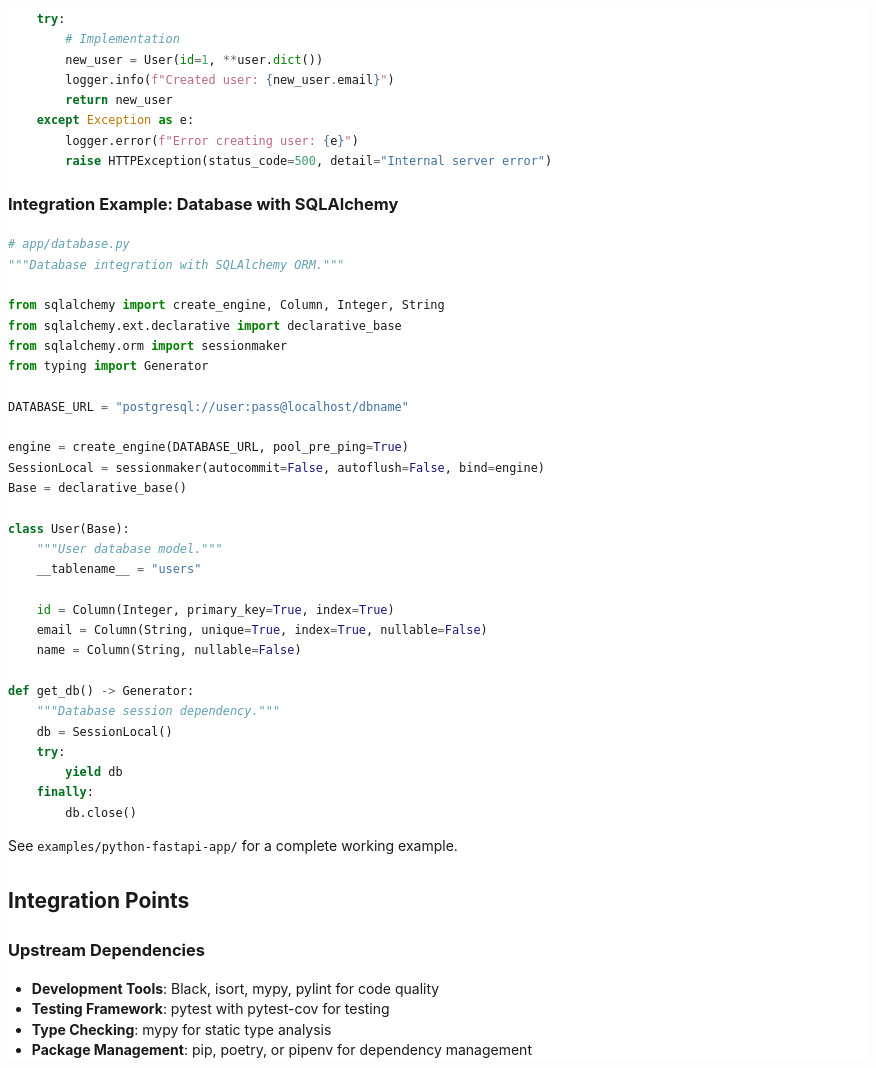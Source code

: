 ```python
    try:
        # Implementation
        new_user = User(id=1, **user.dict())
        logger.info(f"Created user: {new_user.email}")
        return new_user
    except Exception as e:
        logger.error(f"Error creating user: {e}")
        raise HTTPException(status_code=500, detail="Internal server error")
```

### Integration Example: Database with SQLAlchemy

```python
# app/database.py
"""Database integration with SQLAlchemy ORM."""

from sqlalchemy import create_engine, Column, Integer, String
from sqlalchemy.ext.declarative import declarative_base
from sqlalchemy.orm import sessionmaker
from typing import Generator

DATABASE_URL = "postgresql://user:pass@localhost/dbname"

engine = create_engine(DATABASE_URL, pool_pre_ping=True)
SessionLocal = sessionmaker(autocommit=False, autoflush=False, bind=engine)
Base = declarative_base()

class User(Base):
    """User database model."""
    __tablename__ = "users"

    id = Column(Integer, primary_key=True, index=True)
    email = Column(String, unique=True, index=True, nullable=False)
    name = Column(String, nullable=False)

def get_db() -> Generator:
    """Database session dependency."""
    db = SessionLocal()
    try:
        yield db
    finally:
        db.close()
```

See `examples/python-fastapi-app/` for a complete working example.

## Integration Points

### Upstream Dependencies

- **Development Tools**: Black, isort, mypy, pylint for code quality
- **Testing Framework**: pytest with pytest-cov for testing
- **Type Checking**: mypy for static type analysis
- **Package Management**: pip, poetry, or pipenv for dependency management
